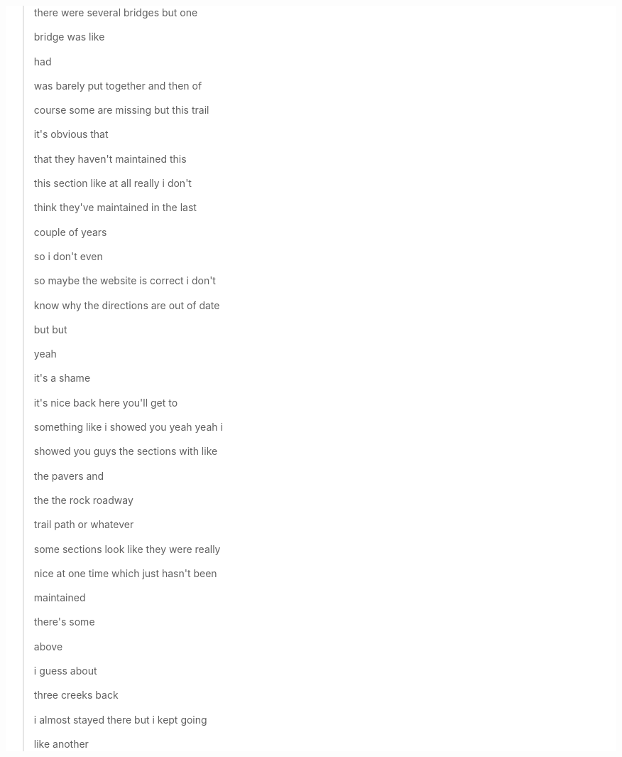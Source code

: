 > there were several bridges but one
>
> bridge was like
>
> had
>
> was barely put together and then of
>
> course some are missing but this trail
>
> it&#39;s obvious that
>
> that they haven&#39;t maintained this
>
> this section like at all really i don&#39;t
>
> think they&#39;ve maintained in the last
>
> couple of years
>
> so i don&#39;t even
>
> so maybe the website is correct i don&#39;t
>
> know why the directions are out of date
>
> but 
but
>
> yeah
>
> it&#39;s a shame
>
> it&#39;s nice back here you&#39;ll get to
>
> something like i showed you yeah yeah i
>
> showed you guys the sections with like
>
> the pavers and
>
> the 
the rock 
roadway
>
> trail path or whatever
>
> some sections look like they were really
>
> nice at one time which just hasn&#39;t been
>
> maintained
>
> there&#39;s some
>
> above
>
> i guess about
>
> three creeks back
>
> i almost stayed there but i kept going
>
> like another